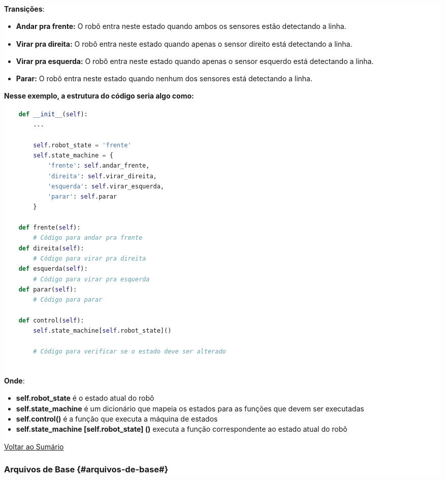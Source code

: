 **Transições**:

- **Andar pra frente:** O robô entra neste estado quando ambos os sensores estão detectando a linha.

- **Virar pra direita:** O robô entra neste estado quando apenas o sensor direito está detectando a linha.

- **Virar pra esquerda:** O robô entra neste estado quando apenas o sensor esquerdo está detectando a linha.

- **Parar:** O robô entra neste estado quando nenhum dos sensores está detectando a linha.

**Nesse exemplo, a estrutura do código seria algo como:**

```python
    def __init__(self):
        ...

        self.robot_state = 'frente'
        self.state_machine = {
            'frente': self.andar_frente,
            'direita': self.virar_direita,
            'esquerda': self.virar_esquerda,
            'parar': self.parar
        }

    def frente(self):
        # Código para andar pra frente
    def direita(self):
        # Código para virar pra direita
    def esquerda(self):
        # Código para virar pra esquerda
    def parar(self):
        # Código para parar

    def control(self):
        self.state_machine[self.robot_state]()

        # Código para verificar se o estado deve ser alterado

```
#
**Onde**:

- **self.robot_state** é o estado atual do robô
- **self.state_machine** é um dicionário que mapeia os estados para as funções que devem ser executadas
- **self.control()** é a função que executa a máquina de estados
- **self.state_machine [self.robot_state] ()** executa a função correspondente ao estado atual do robô

[Voltar ao Sumário](#sumario)

### Arquivos de Base {#arquivos-de-base#}

